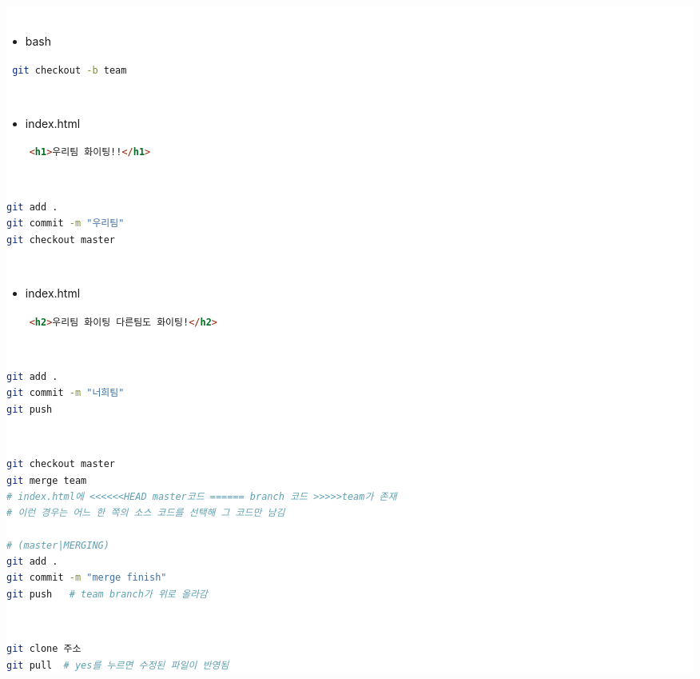 ​

* bash

```bash
 git checkout -b team
```

​

* index.html

```html
    <h1>우리팀 화이팅!!</h1>
```

​

```bash
git add .
git commit -m "우리팀"
git checkout master
```

​

* index.html

```html
    <h2>우리팀 화이팅 다른팀도 화이팅!</h2>
```

​

```bash
git add .
git commit -m "너희팀"
git push
```
​


```bash
git checkout master
git merge team
# index.html에 <<<<<<HEAD master코드 ====== branch 코드 >>>>>team가 존재
# 이런 경우는 어느 한 쪽의 소스 코드를 선택해 그 코드만 남김

# (master|MERGING)
git add .
git commit -m "merge finish"
git push   # team branch가 위로 올라감
```


​


```bash
git clone 주소
git pull  # yes를 누르면 수정된 파일이 반영됨
```

